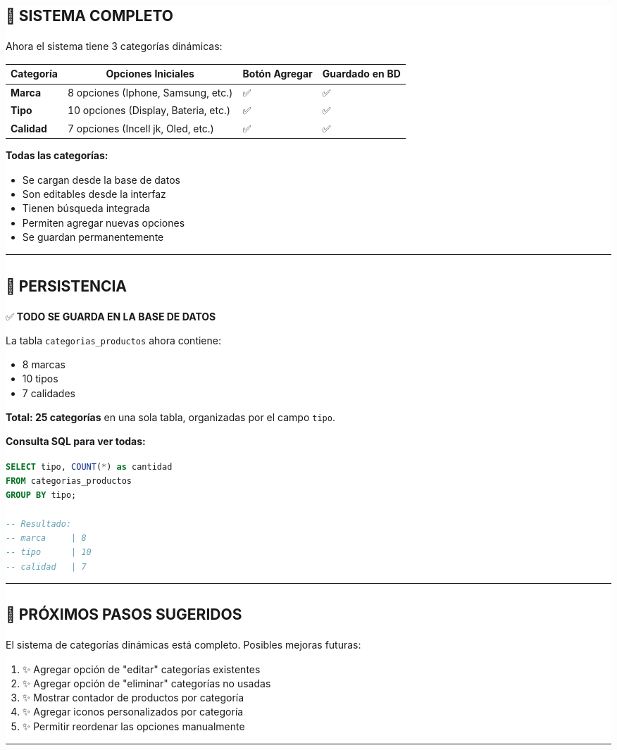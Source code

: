 
## 🎯 SISTEMA COMPLETO

Ahora el sistema tiene 3 categorías dinámicas:

| Categoría | Opciones Iniciales | Botón Agregar | Guardado en BD |
|-----------|-------------------|---------------|----------------|
| **Marca** | 8 opciones (Iphone, Samsung, etc.) | ✅ | ✅ |
| **Tipo** | 10 opciones (Display, Bateria, etc.) | ✅ | ✅ |
| **Calidad** | 7 opciones (Incell jk, Oled, etc.) | ✅ | ✅ |

**Todas las categorías:**
- Se cargan desde la base de datos
- Son editables desde la interfaz
- Tienen búsqueda integrada
- Permiten agregar nuevas opciones
- Se guardan permanentemente

---

## 💾 PERSISTENCIA

✅ **TODO SE GUARDA EN LA BASE DE DATOS**

La tabla `categorias_productos` ahora contiene:
- 8 marcas
- 10 tipos
- 7 calidades

**Total: 25 categorías** en una sola tabla, organizadas por el campo `tipo`.

**Consulta SQL para ver todas:**
```sql
SELECT tipo, COUNT(*) as cantidad 
FROM categorias_productos 
GROUP BY tipo;

-- Resultado:
-- marca     | 8
-- tipo      | 10
-- calidad   | 7
```

---

## 🚀 PRÓXIMOS PASOS SUGERIDOS

El sistema de categorías dinámicas está completo. Posibles mejoras futuras:

1. ✨ Agregar opción de "editar" categorías existentes
2. ✨ Agregar opción de "eliminar" categorías no usadas
3. ✨ Mostrar contador de productos por categoría
4. ✨ Agregar iconos personalizados por categoría
5. ✨ Permitir reordenar las opciones manualmente

---